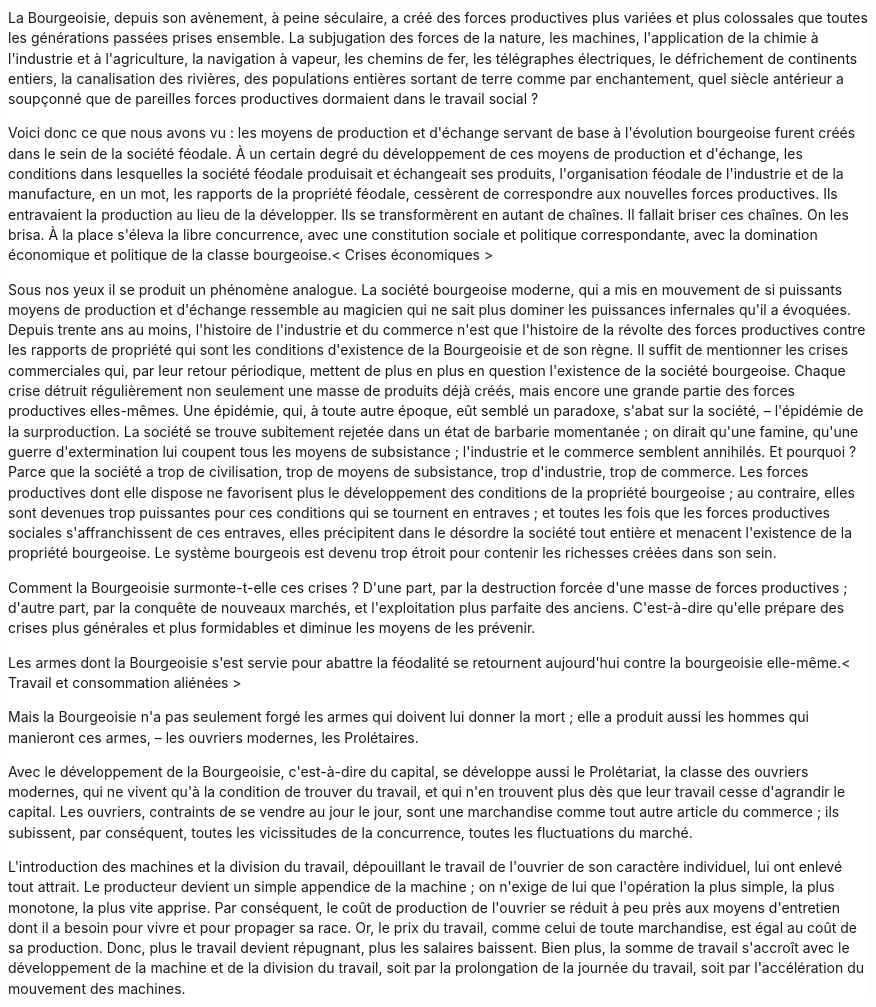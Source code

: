 La Bourgeoisie, depuis son avènement, à peine séculaire, a créé des forces productives plus variées et plus colossales que toutes les générations passées prises ensemble. La subjugation des forces de la nature, les machines, l'application de la chimie à l'industrie et à l'agriculture, la navigation à vapeur, les chemins de fer, les télégraphes électriques, le défrichement de continents entiers, la canalisation des rivières, des populations entières sortant de terre comme par enchantement, quel siècle antérieur a soupçonné que de pareilles forces productives dormaient dans le travail social ?

Voici donc ce que nous avons vu : les moyens de production et d'échange servant de base à l'évolution bourgeoise furent créés dans le sein de la société féodale. À un certain degré du développement de ces moyens de production et d'échange, les conditions dans lesquelles la société féodale produisait et échangeait ses produits, l'organisation féodale de l'industrie et de la manufacture, en un mot, les rapports de la propriété féodale, cessèrent de correspondre aux nouvelles forces productives. Ils entravaient la production au lieu de la développer. Ils se transformèrent en autant de chaînes. Il fallait briser ces chaînes. On les brisa. À la place s'éleva la libre concurrence, avec une constitution sociale et politique correspondante, avec la domination économique et politique de la classe bourgeoise.< Crises économiques >

Sous nos yeux il se produit un phénomène analogue. La société bourgeoise moderne, qui a mis en mouvement de si puissants moyens de production et d'échange ressemble au magicien qui ne sait plus dominer les puissances infernales qu'il a évoquées. Depuis trente ans au moins, l'histoire de l'industrie et du commerce n'est que l'histoire de la révolte des forces productives contre les rapports de propriété qui sont les conditions d'existence de la Bourgeoisie et de son règne. Il suffit de mentionner les crises commerciales qui, par leur retour périodique, mettent de plus en plus en question l'existence de la société bourgeoise. Chaque crise détruit régulièrement non seulement une masse de produits déjà créés, mais encore une grande partie des forces productives elles-mêmes. Une épidémie, qui, à toute autre époque, eût semblé un paradoxe, s'abat sur la société, – l'épidémie de la surproduction. La société se trouve subitement rejetée dans un état de barbarie momentanée ; on dirait qu'une famine, qu'une guerre d'extermination lui coupent tous les moyens de subsistance ; l'industrie et le commerce semblent annihilés. Et pourquoi ? Parce que la société a trop de civilisation, trop de moyens de subsistance, trop d'industrie, trop de commerce. Les forces productives dont elle dispose ne favorisent plus le développement des conditions de la propriété bourgeoise ; au contraire, elles sont devenues trop puissantes pour ces conditions qui se tournent en entraves ; et toutes les fois que les forces productives sociales s'affranchissent de ces entraves, elles précipitent dans le désordre la société tout entière et menacent l'existence de la propriété bourgeoise. Le système bourgeois est devenu trop étroit pour contenir les richesses créées dans son sein.

Comment la Bourgeoisie surmonte-t-elle ces crises ? D'une part, par la destruction forcée d'une masse de forces productives ; d'autre part, par la conquête de nouveaux marchés, et l'exploitation plus parfaite des anciens. C'est-à-dire qu'elle prépare des crises plus générales et plus formidables et diminue les moyens de les prévenir.

Les armes dont la Bourgeoisie s'est servie pour abattre la féodalité se retournent aujourd'hui contre la bourgeoisie elle-même.< Travail et consommation aliénées >

Mais la Bourgeoisie n'a pas seulement forgé les armes qui doivent lui donner la mort ; elle a produit aussi les hommes qui manieront ces armes, – les ouvriers modernes, les Prolétaires.

Avec le développement de la Bourgeoisie, c'est-à-dire du capital, se développe aussi le Prolétariat, la classe des ouvriers modernes, qui ne vivent qu'à la condition de trouver du travail, et qui n'en trouvent plus dès que leur travail cesse d'agrandir le capital. Les ouvriers, contraints de se vendre au jour le jour, sont une marchandise comme tout autre article du commerce ; ils subissent, par conséquent, toutes les vicissitudes de la concurrence, toutes les fluctuations du marché.

L'introduction des machines et la division du travail, dépouillant le travail de l'ouvrier de son caractère individuel, lui ont enlevé tout attrait. Le producteur devient un simple appendice de la machine ; on n'exige de lui que l'opération la plus simple, la plus monotone, la plus vite apprise. Par conséquent, le coût de production de l'ouvrier se réduit à peu près aux moyens d'entretien dont il a besoin pour vivre et pour propager sa race. Or, le prix du travail, comme celui de toute marchandise, est égal au coût de sa production. Donc, plus le travail devient répugnant, plus les salaires baissent. Bien plus, la somme de travail s'accroît avec le développement de la machine et de la division du travail, soit par la prolongation de la journée du travail, soit par l'accélération du mouvement des machines.
